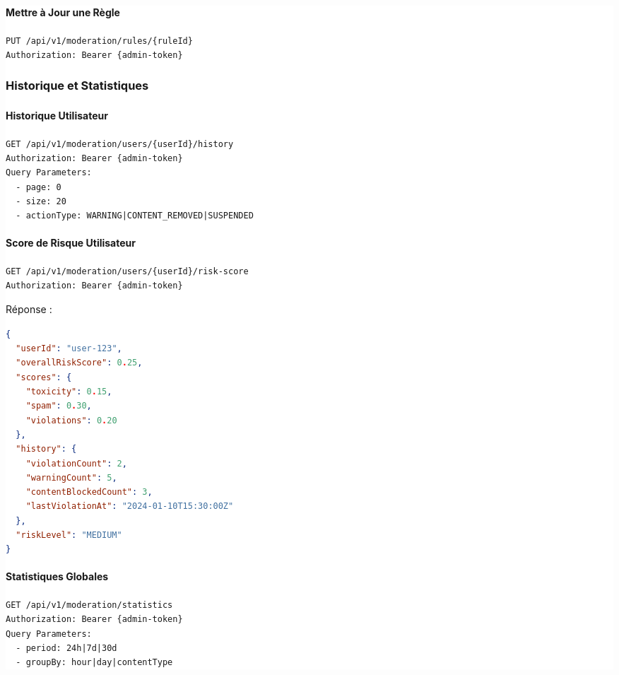 #### Mettre à Jour une Règle
```http
PUT /api/v1/moderation/rules/{ruleId}
Authorization: Bearer {admin-token}
```

### Historique et Statistiques

#### Historique Utilisateur
```http
GET /api/v1/moderation/users/{userId}/history
Authorization: Bearer {admin-token}
Query Parameters:
  - page: 0
  - size: 20
  - actionType: WARNING|CONTENT_REMOVED|SUSPENDED
```

#### Score de Risque Utilisateur
```http
GET /api/v1/moderation/users/{userId}/risk-score
Authorization: Bearer {admin-token}
```

Réponse :
```json
{
  "userId": "user-123",
  "overallRiskScore": 0.25,
  "scores": {
    "toxicity": 0.15,
    "spam": 0.30,
    "violations": 0.20
  },
  "history": {
    "violationCount": 2,
    "warningCount": 5,
    "contentBlockedCount": 3,
    "lastViolationAt": "2024-01-10T15:30:00Z"
  },
  "riskLevel": "MEDIUM"
}
```

#### Statistiques Globales
```http
GET /api/v1/moderation/statistics
Authorization: Bearer {admin-token}
Query Parameters:
  - period: 24h|7d|30d
  - groupBy: hour|day|contentType
```

